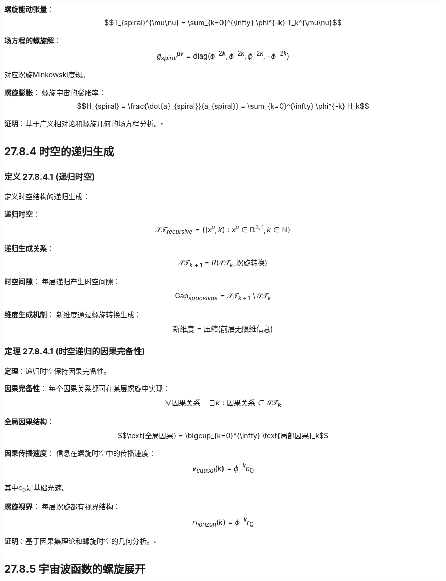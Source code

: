 **螺旋能动张量**：
$$T_{spiral}^{\mu\nu} = \sum_{k=0}^{\infty} \phi^{-k} T_k^{\mu\nu}$$

**场方程的螺旋解**：
$$g_{spiral}^{\mu\nu} = \text{diag}(\phi^{-2k}, \phi^{-2k}, \phi^{-2k}, -\phi^{-2k})$$

对应螺旋Minkowski度规。

**螺旋膨胀**：
螺旋宇宙的膨胀率：
$$H_{spiral} = \frac{\dot{a}_{spiral}}{a_{spiral}} = \sum_{k=0}^{\infty} \phi^{-k} H_k$$

**证明**：基于广义相对论和螺旋几何的场方程分析。$\square$

## 27.8.4 时空的递归生成

### 定义 27.8.4.1 (递归时空)

定义时空结构的递归生成：

**递归时空**：
$$\mathcal{ST}_{recursive} = \{(x^{\mu}, k) : x^{\mu} \in \mathbb{R}^{3,1}, k \in \mathbb{N}\}$$

**递归生成关系**：
$$\mathcal{ST}_{k+1} = R(\mathcal{ST}_k, \text{螺旋转换})$$

**时空间隙**：
每层递归产生时空间隙：
$$\text{Gap}_{spacetime} = \mathcal{ST}_{k+1} \setminus \mathcal{ST}_k$$

**维度生成机制**：
新维度通过螺旋转换生成：
$$\text{新维度} = \text{压缩}(\text{前层无限维信息})$$

### 定理 27.8.4.1 (时空递归的因果完备性)

**定理**：递归时空保持因果完备性。

**因果完备性**：
每个因果关系都可在某层螺旋中实现：
$$\forall \text{因果关系} \quad \exists k: \text{因果关系} \subset \mathcal{ST}_k$$

**全局因果结构**：
$$\text{全局因果} = \bigcup_{k=0}^{\infty} \text{局部因果}_k$$

**因果传播速度**：
信息在螺旋时空中的传播速度：
$$v_{causal}(k) = \phi^{-k} c_0$$

其中$c_0$是基础光速。

**螺旋视界**：
每层螺旋都有视界结构：
$$r_{horizon}(k) = \phi^{-k} r_0$$

**证明**：基于因果集理论和螺旋时空的几何分析。$\square$

## 27.8.5 宇宙波函数的螺旋展开
